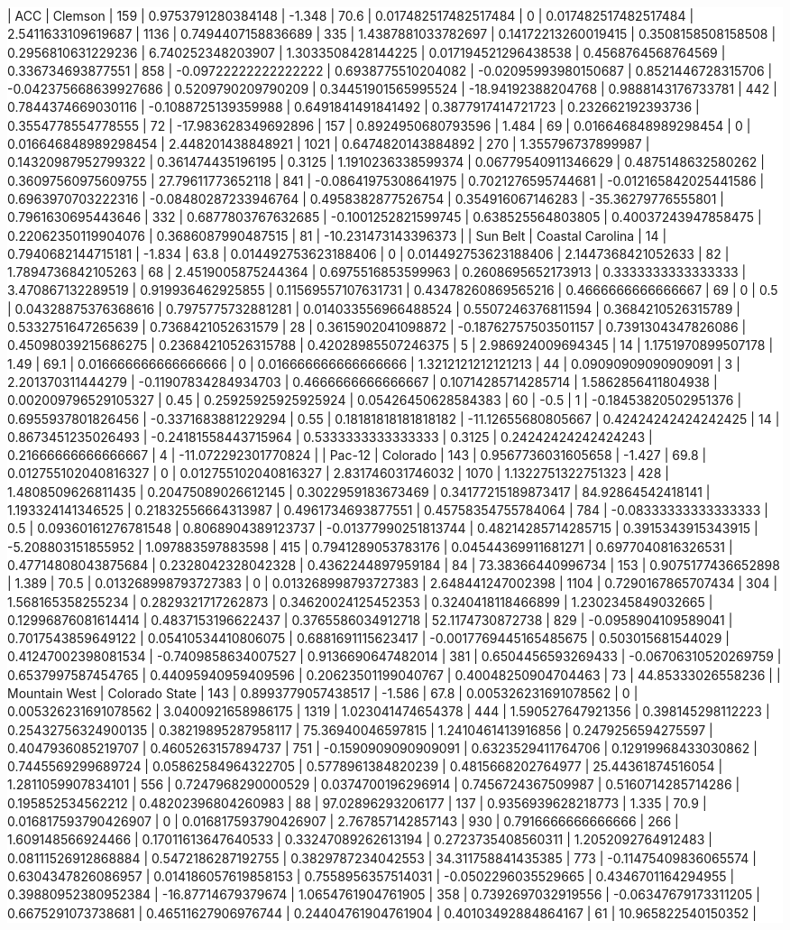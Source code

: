 | ACC | Clemson | 159 | 0.9753791280384148 | -1.348 | 70.6 | 0.017482517482517484 | 0 | 0.017482517482517484 | 2.5411633109619687 | 1136 | 0.7494407158836689 | 335 | 1.4387881033782697 | 0.14172213260019415 | 0.3508158508158508 | 0.2956810631229236 | 6.740252348203907 | 1.3033508428144225 | 0.017194521296438538 | 0.4568764568764569 | 0.336734693877551 | 858 | -0.09722222222222222 | 0.6938775510204082 | -0.02095993980150687 | 0.8521446728315706 | -0.042375668639927686 | 0.5209790209790209 | 0.34451901565995524 | -18.94192388204768 | 0.9888143176733781 | 442 | 0.7844374669030116 | -0.1088725139359988 | 0.6491841491841492 | 0.3877917414721723 | 0.232662192393736 | 0.3554778554778555 | 72 | -17.983628349692896 | 157 | 0.8924950680793596 | 1.484 | 69 | 0.016646848989298454 | 0 | 0.016646848989298454 | 2.448201438848921 | 1021 | 0.6474820143884892 | 270 | 1.355796737899987 | 0.14320987952799322 | 0.361474435196195 | 0.3125 | 1.1910236338599374 | 0.06779540911346629 | 0.4875148632580262 | 0.36097560975609755 | 27.79611773652118 | 841 | -0.08641975308641975 | 0.7021276595744681 | -0.012165842025441586 | 0.6963970703222316  | -0.08480287233946764 | 0.4958382877526754 | 0.354916067146283 | -35.36279776555801 | 0.7961630695443646 | 332 | 0.6877803767632685 | -0.1001252821599745 | 0.638525564803805 | 0.40037243947858475 | 0.22062350119904076 | 0.3686087990487515 | 81 | -10.231473143396373 |
| Sun Belt | Coastal Carolina | 14 | 0.7940682144715181 | -1.834 | 63.8 | 0.014492753623188406 | 0 | 0.014492753623188406 | 2.1447368421052633 | 82 | 1.7894736842105263 | 68 | 2.4519005875244364 | 0.6975516853599963 | 0.2608695652173913 | 0.3333333333333333 | 3.470867132289519 | 0.919936462925855 | 0.11569557107631731 | 0.43478260869565216 | 0.4666666666666667 | 69 | 0 | 0.5 | 0.04328875376368616 | 0.7975775732881281 | 0.014033556966488524 | 0.5507246376811594 | 0.3684210526315789 | 0.5332751647265639 | 0.7368421052631579 | 28 | 0.3615902041098872 | -0.18762757503501157 | 0.7391304347826086 | 0.45098039215686275 | 0.23684210526315788 | 0.42028985507246375 | 5 | 2.986924009694345 | 14 | 1.1751970899507178 | 1.49 | 69.1 | 0.016666666666666666 | 0 | 0.016666666666666666 | 1.3212121212121213 | 44 | 0.09090909090909091 | 3 | 2.201370311444279 | -0.11907834284934703 | 0.4666666666666667 | 0.10714285714285714 | 1.5862856411804938 | 0.002009796529105327 | 0.45 | 0.25925925925925924 | 0.05426450628584383 | 60 | -0.5 | 1 | -0.18453820502951376 | 0.6955937801826456  | -0.3371683881229294 | 0.55 | 0.18181818181818182 | -11.12655680805667 | 0.42424242424242425 | 14 | 0.8673451235026493 | -0.24181558443715964 | 0.5333333333333333 | 0.3125 | 0.24242424242424243 | 0.21666666666666667 | 4 | -11.072292301770824 |
| Pac-12 | Colorado | 143 | 0.9567736031605658 | -1.427 | 69.8 | 0.012755102040816327 | 0 | 0.012755102040816327 | 2.831746031746032 | 1070 | 1.1322751322751323 | 428 | 1.4808509626811435 | 0.20475089026612145 | 0.3022959183673469 | 0.34177215189873417 | 84.92864542418141 | 1.193324141346525 | 0.21832556664313987 | 0.4961734693877551 | 0.45758354755784064 | 784 | -0.08333333333333333 | 0.5 | 0.09360161276781548 | 0.8068904389123737 | -0.01377990251813744 | 0.48214285714285715 | 0.3915343915343915 | -5.208803151855952 | 1.097883597883598 | 415 | 0.7941289053783176 | 0.04544369911681271 | 0.6977040816326531 | 0.47714808043875684 | 0.2328042328042328 | 0.4362244897959184 | 84 | 73.38366440996734 | 153 | 0.9075177436652898 | 1.389 | 70.5 | 0.013268998793727383 | 0 | 0.013268998793727383 | 2.648441247002398 | 1104 | 0.7290167865707434 | 304 | 1.568165358255234 | 0.2829321717262873 | 0.34620024125452353 | 0.3240418118466899 | 1.2302345849032665 | 0.12996876081614414 | 0.4837153196622437 | 0.3765586034912718 | 52.1174730872738 | 829 | -0.0958904109589041 | 0.7017543859649122 | 0.05410534410806075 | 0.6881691115623417  | -0.0017769445165485675 | 0.503015681544029 | 0.41247002398081534 | -0.7409858634007527 | 0.9136690647482014 | 381 | 0.6504456593269433 | -0.06706310520269759 | 0.6537997587454765 | 0.44095940959409596 | 0.20623501199040767 | 0.40048250904704463 | 73 | 44.85333026558236 |
| Mountain West | Colorado State | 143 | 0.8993779057438517 | -1.586 | 67.8 | 0.005326231691078562 | 0 | 0.005326231691078562 | 3.0400921658986175 | 1319 | 1.023041474654378 | 444 | 1.590527647921356 | 0.398145298112223 | 0.25432756324900135 | 0.38219895287958117 | 75.36940046597815 | 1.2410461413916856 | 0.2479256594275597 | 0.4047936085219707 | 0.4605263157894737 | 751 | -0.1590909090909091 | 0.6323529411764706 | 0.12919968433030862 | 0.7445569299689724 | 0.05862584964322705 | 0.5778961384820239 | 0.4815668202764977 | 25.44361874516054 | 1.2811059907834101 | 556 | 0.7247968290000529 | 0.0374700196296914 | 0.7456724367509987 | 0.5160714285714286 | 0.195852534562212 | 0.48202396804260983 | 88 | 97.02896293206177 | 137 | 0.9356939628218773 | 1.335 | 70.9 | 0.016817593790426907 | 0 | 0.016817593790426907 | 2.767857142857143 | 930 | 0.7916666666666666 | 266 | 1.609148566924466 | 0.17011613647640533 | 0.33247089262613194 | 0.2723735408560311 | 1.2052092764912483 | 0.08111526912868884 | 0.5472186287192755 | 0.3829787234042553 | 34.311758841435385 | 773 | -0.11475409836065574 | 0.6304347826086957 | 0.014186057619858153 | 0.7558956357514031  | -0.0502296035529665 | 0.4346701164294955 | 0.39880952380952384 | -16.87714679379674 | 1.0654761904761905 | 358 | 0.7392697032919556 | -0.06347679173311205 | 0.6675291073738681 | 0.46511627906976744 | 0.24404761904761904 | 0.40103492884864167 | 61 | 10.965822540150352 |